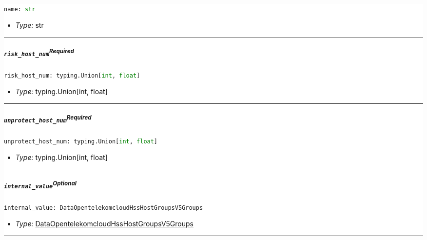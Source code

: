 ```python
name: str
```

- *Type:* str

---

##### `risk_host_num`<sup>Required</sup> <a name="risk_host_num" id="@cdktf/provider-opentelekomcloud.dataOpentelekomcloudHssHostGroupsV5.DataOpentelekomcloudHssHostGroupsV5GroupsOutputReference.property.riskHostNum"></a>

```python
risk_host_num: typing.Union[int, float]
```

- *Type:* typing.Union[int, float]

---

##### `unprotect_host_num`<sup>Required</sup> <a name="unprotect_host_num" id="@cdktf/provider-opentelekomcloud.dataOpentelekomcloudHssHostGroupsV5.DataOpentelekomcloudHssHostGroupsV5GroupsOutputReference.property.unprotectHostNum"></a>

```python
unprotect_host_num: typing.Union[int, float]
```

- *Type:* typing.Union[int, float]

---

##### `internal_value`<sup>Optional</sup> <a name="internal_value" id="@cdktf/provider-opentelekomcloud.dataOpentelekomcloudHssHostGroupsV5.DataOpentelekomcloudHssHostGroupsV5GroupsOutputReference.property.internalValue"></a>

```python
internal_value: DataOpentelekomcloudHssHostGroupsV5Groups
```

- *Type:* <a href="#@cdktf/provider-opentelekomcloud.dataOpentelekomcloudHssHostGroupsV5.DataOpentelekomcloudHssHostGroupsV5Groups">DataOpentelekomcloudHssHostGroupsV5Groups</a>

---



